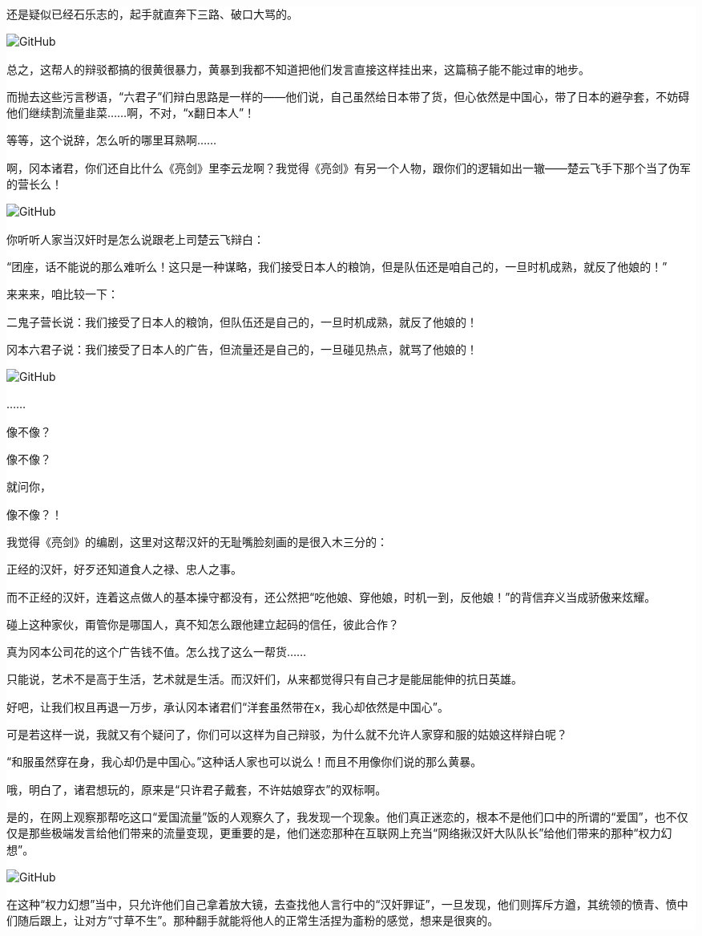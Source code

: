 还是疑似已经石乐志的，起手就直奔下三路、破口大骂的。

![GitHub](https://chinadigitaltimes.net/chinese/files/2022/08/post-685993-63016aca9ac37.)

总之，这帮人的辩驳都搞的很黄很暴力，黄暴到我都不知道把他们发言直接这样挂出来，这篇稿子能不能过审的地步。

而抛去这些污言秽语，“六君子”们辩白思路是一样的——他们说，自己虽然给日本带了货，但心依然是中国心，带了日本的避孕套，不妨碍他们继续割流量韭菜……啊，不对，“x翻日本人”！

等等，这个说辞，怎么听的哪里耳熟啊……

啊，冈本诸君，你们还自比什么《亮剑》里李云龙啊？我觉得《亮剑》有另一个人物，跟你们的逻辑如出一辙——楚云飞手下那个当了伪军的营长么！

![GitHub](https://chinadigitaltimes.net/chinese/files/2022/08/post-685993-63016acaa1f7c.)

你听听人家当汉奸时是怎么说跟老上司楚云飞辩白：

“团座，话不能说的那么难听么！这只是一种谋略，我们接受日本人的粮饷，但是队伍还是咱自己的，一旦时机成熟，就反了他娘的！”

来来来，咱比较一下：

二鬼子营长说：我们接受了日本人的粮饷，但队伍还是自己的，一旦时机成熟，就反了他娘的！

冈本六君子说：我们接受了日本人的广告，但流量还是自己的，一旦碰见热点，就骂了他娘的！

![GitHub](https://chinadigitaltimes.net/chinese/files/2022/08/post-685993-63016acaa9135.)

……

像不像？

像不像？

就问你，

像不像？！

我觉得《亮剑》的编剧，这里对这帮汉奸的无耻嘴脸刻画的是很入木三分的：

正经的汉奸，好歹还知道食人之禄、忠人之事。

而不正经的汉奸，连着这点做人的基本操守都没有，还公然把“吃他娘、穿他娘，时机一到，反他娘！”的背信弃义当成骄傲来炫耀。

碰上这种家伙，甭管你是哪国人，真不知怎么跟他建立起码的信任，彼此合作？

真为冈本公司花的这个广告钱不值。怎么找了这么一帮货……

只能说，艺术不是高于生活，艺术就是生活。而汉奸们，从来都觉得只有自己才是能屈能伸的抗日英雄。

好吧，让我们权且再退一万步，承认冈本诸君们“洋套虽然带在x，我心却依然是中国心”。

可是若这样一说，我就又有个疑问了，你们可以这样为自己辩驳，为什么就不允许人家穿和服的姑娘这样辩白呢？

“和服虽然穿在身，我心却仍是中国心。”这种话人家也可以说么！而且不用像你们说的那么黄暴。

哦，明白了，诸君想玩的，原来是“只许君子戴套，不许姑娘穿衣”的双标啊。

是的，在网上观察那帮吃这口“爱国流量”饭的人观察久了，我发现一个现象。他们真正迷恋的，根本不是他们口中的所谓的“爱国”，也不仅仅是那些极端发言给他们带来的流量变现，更重要的是，他们迷恋那种在互联网上充当“网络揪汉奸大队队长”给他们带来的那种“权力幻想”。

![GitHub](https://chinadigitaltimes.net/chinese/files/2022/08/post-685993-63016acaafce5.)

在这种“权力幻想”当中，只允许他们自己拿着放大镜，去查找他人言行中的“汉奸罪证”，一旦发现，他们则挥斥方遒，其统领的愤青、愤中们随后跟上，让对方“寸草不生”。那种翻手就能将他人的正常生活捏为齑粉的感觉，想来是很爽的。

